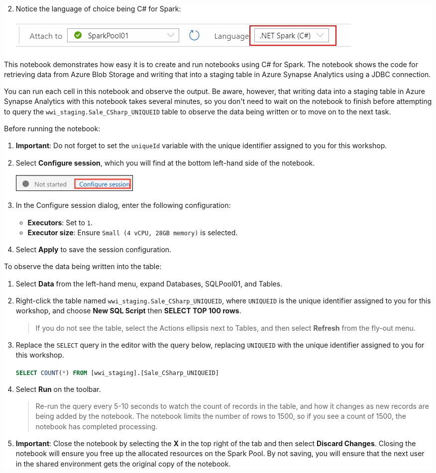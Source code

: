 2. Notice the language of choice being C# for Spark:

   ![CSharp for Spark](./images/ex02-csharp-for-spark.png)

This notebook demonstrates how easy it is to create and run notebooks using C# for Spark. The notebook shows the code for retrieving data from Azure Blob Storage and writing that into a staging table in Azure Synapse Analytics using a JDBC connection.

You can run each cell in this notebook and observe the output. Be aware, however, that writing data into a staging table in Azure Synapse Analytics with this notebook takes several minutes, so you don't need to wait on the notebook to finish before attempting to query the `wwi_staging.Sale_CSharp_UNIQUEID` table to observe the data being written or to move on to the next task.

Before running the notebook:

1. **Important**: Do not forget to set the `uniqueId` variable with the unique identifier assigned to you for this workshop.

2. Select **Configure session**, which you will find at the bottom left-hand side of the notebook.

   ![The Configure session link is highlighted at the bottom of the notebook.](images/ex-shared-configure-session.png "Configure session")

3. In the Configure session dialog, enter the following configuration:

   - **Executors**: Set to `1`.
   - **Executor size**: Ensure `Small (4 vCPU, 28GB memory)` is selected.

4. Select **Apply** to save the session configuration.

To observe the data being written into the table:

1. Select **Data** from the left-hand menu, expand Databases, SQLPool01, and Tables.

2. Right-click the table named `wwi_staging.Sale_CSharp_UNIQUEID`, where `UNIQUEID` is the unique identifier assigned to you for this workshop, and choose **New SQL Script** then **SELECT TOP 100 rows**.

   > If you do not see the table, select the Actions ellipsis next to Tables, and then select **Refresh** from the fly-out menu.

3. Replace the `SELECT` query in the editor with the query below, replacing `UNIQUEID` with the unique identifier assigned to you for this workshop.

   ```sql
   SELECT COUNT(*) FROM [wwi_staging].[Sale_CSharp_UNIQUEID]
   ```

4. Select **Run** on the toolbar.

   > Re-run the query every 5-10 seconds to watch the count of records in the table, and how it changes as new records are being added by the notebook. The notebook limits the number of rows to 1500, so if you see a count of 1500, the notebook has completed processing.

5. **Important**: Close the notebook by selecting the **X** in the top right of the tab and then select **Discard Changes**. Closing the notebook will ensure you free up the allocated resources on the Spark Pool. By not saving, you will ensure that the next user in the shared environment gets the original copy of the notebook.
